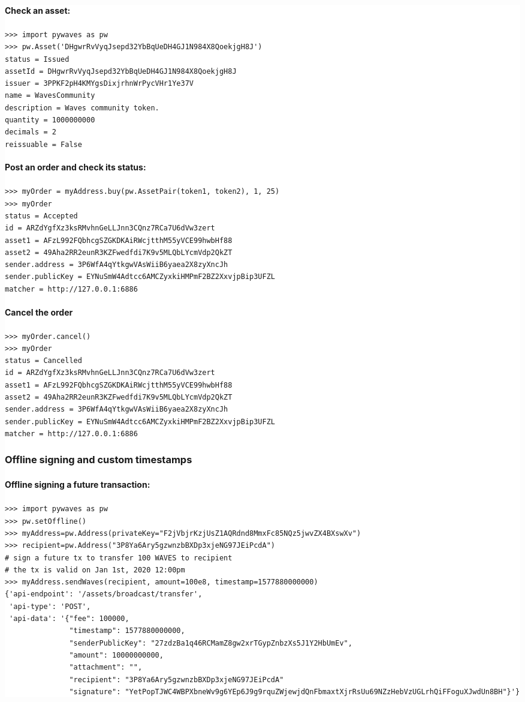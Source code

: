 #### Check an asset:
```
>>> import pywaves as pw
>>> pw.Asset('DHgwrRvVyqJsepd32YbBqUeDH4GJ1N984X8QoekjgH8J')
status = Issued
assetId = DHgwrRvVyqJsepd32YbBqUeDH4GJ1N984X8QoekjgH8J
issuer = 3PPKF2pH4KMYgsDixjrhnWrPycVHr1Ye37V
name = WavesCommunity
description = Waves community token.
quantity = 1000000000
decimals = 2
reissuable = False
```

#### Post an order and check its status:
```
>>> myOrder = myAddress.buy(pw.AssetPair(token1, token2), 1, 25)
>>> myOrder
status = Accepted
id = ARZdYgfXz3ksRMvhnGeLLJnn3CQnz7RCa7U6dVw3zert
asset1 = AFzL992FQbhcgSZGKDKAiRWcjtthM55yVCE99hwbHf88
asset2 = 49Aha2RR2eunR3KZFwedfdi7K9v5MLQbLYcmVdp2QkZT
sender.address = 3P6WfA4qYtkgwVAsWiiB6yaea2X8zyXncJh
sender.publicKey = EYNuSmW4Adtcc6AMCZyxkiHMPmF2BZ2XxvjpBip3UFZL
matcher = http://127.0.0.1:6886
```

#### Cancel the order
```
>>> myOrder.cancel()
>>> myOrder
status = Cancelled
id = ARZdYgfXz3ksRMvhnGeLLJnn3CQnz7RCa7U6dVw3zert
asset1 = AFzL992FQbhcgSZGKDKAiRWcjtthM55yVCE99hwbHf88
asset2 = 49Aha2RR2eunR3KZFwedfdi7K9v5MLQbLYcmVdp2QkZT
sender.address = 3P6WfA4qYtkgwVAsWiiB6yaea2X8zyXncJh
sender.publicKey = EYNuSmW4Adtcc6AMCZyxkiHMPmF2BZ2XxvjpBip3UFZL
matcher = http://127.0.0.1:6886
```

### Offline signing and custom timestamps

#### Offline signing a future transaction:
```
>>> import pywaves as pw
>>> pw.setOffline()
>>> myAddress=pw.Address(privateKey="F2jVbjrKzjUsZ1AQRdnd8MmxFc85NQz5jwvZX4BXswXv")
>>> recipient=pw.Address("3P8Ya6Ary5gzwnzbBXDp3xjeNG97JEiPcdA")
# sign a future tx to transfer 100 WAVES to recipient
# the tx is valid on Jan 1st, 2020 12:00pm
>>> myAddress.sendWaves(recipient, amount=100e8, timestamp=1577880000000)
{'api-endpoint': '/assets/broadcast/transfer',
 'api-type': 'POST',
 'api-data': '{"fee": 100000,
			   "timestamp": 1577880000000,
			   "senderPublicKey": "27zdzBa1q46RCMamZ8gw2xrTGypZnbzXs5J1Y2HbUmEv",
			   "amount": 10000000000,
			   "attachment": "",
			   "recipient": "3P8Ya6Ary5gzwnzbBXDp3xjeNG97JEiPcdA"
			   "signature": "YetPopTJWC4WBPXbneWv9g6YEp6J9g9rquZWjewjdQnFbmaxtXjrRsUu69NZzHebVzUGLrhQiFFoguXJwdUn8BH"}'}
```
